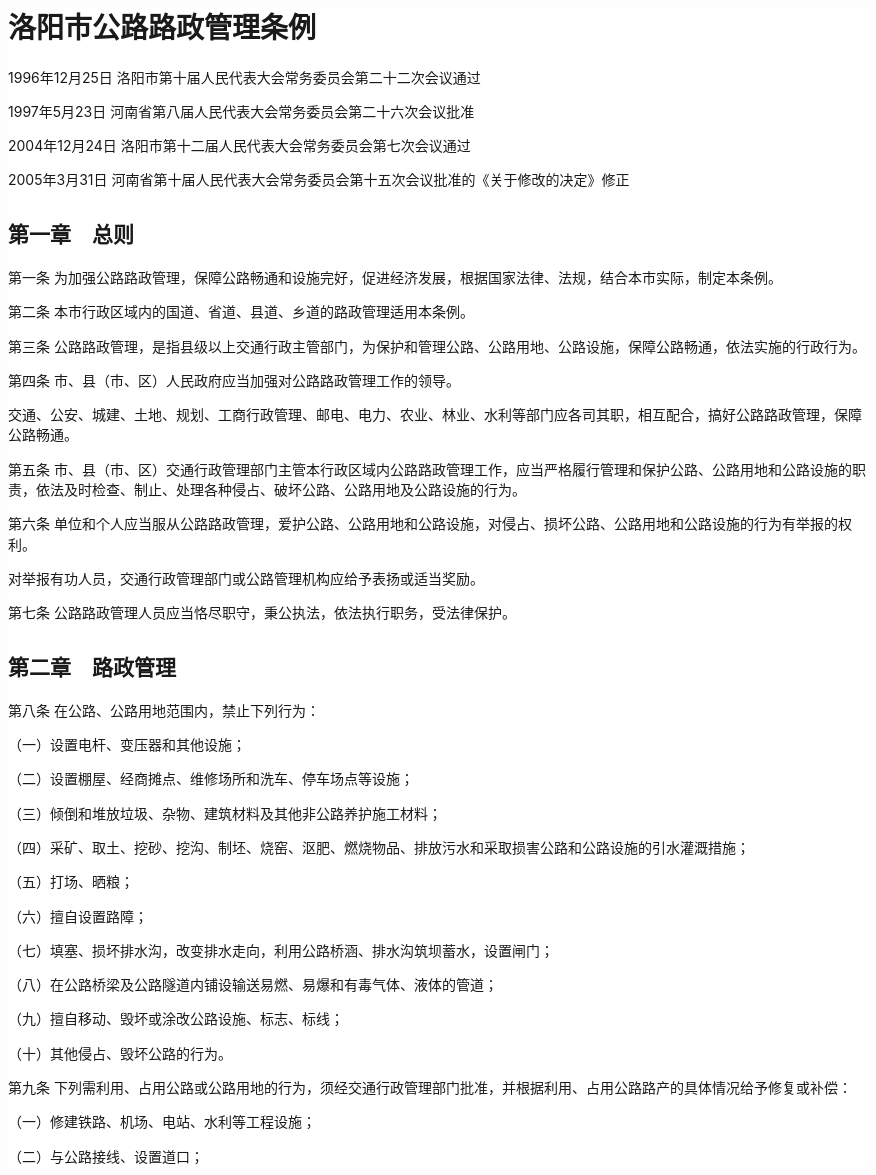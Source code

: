 # 洛阳市公路路政管理条例

1996年12月25日 洛阳市第十届人民代表大会常务委员会第二十二次会议通过

1997年5月23日 河南省第八届人民代表大会常务委员会第二十六次会议批准

2004年12月24日 洛阳市第十二届人民代表大会常务委员会第七次会议通过

2005年3月31日 河南省第十届人民代表大会常务委员会第十五次会议批准的《关于修改的决定》修正



## 第一章　总则

第一条 为加强公路路政管理，保障公路畅通和设施完好，促进经济发展，根据国家法律、法规，结合本市实际，制定本条例。

第二条 本市行政区域内的国道、省道、县道、乡道的路政管理适用本条例。

第三条 公路路政管理，是指县级以上交通行政主管部门，为保护和管理公路、公路用地、公路设施，保障公路畅通，依法实施的行政行为。

第四条 市、县（市、区）人民政府应当加强对公路路政管理工作的领导。

交通、公安、城建、土地、规划、工商行政管理、邮电、电力、农业、林业、水利等部门应各司其职，相互配合，搞好公路路政管理，保障公路畅通。

第五条 市、县（市、区）交通行政管理部门主管本行政区域内公路路政管理工作，应当严格履行管理和保护公路、公路用地和公路设施的职责，依法及时检查、制止、处理各种侵占、破坏公路、公路用地及公路设施的行为。

第六条 单位和个人应当服从公路路政管理，爱护公路、公路用地和公路设施，对侵占、损坏公路、公路用地和公路设施的行为有举报的权利。

对举报有功人员，交通行政管理部门或公路管理机构应给予表扬或适当奖励。

第七条 公路路政管理人员应当恪尽职守，秉公执法，依法执行职务，受法律保护。

## 第二章　路政管理

第八条 在公路、公路用地范围内，禁止下列行为：

（一）设置电杆、变压器和其他设施；

（二）设置棚屋、经商摊点、维修场所和洗车、停车场点等设施；

（三）倾倒和堆放垃圾、杂物、建筑材料及其他非公路养护施工材料；

（四）采矿、取土、挖砂、挖沟、制坯、烧窑、沤肥、燃烧物品、排放污水和采取损害公路和公路设施的引水灌溉措施；

（五）打场、晒粮；

（六）擅自设置路障；

（七）填塞、损坏排水沟，改变排水走向，利用公路桥涵、排水沟筑坝蓄水，设置闸门；

（八）在公路桥梁及公路隧道内铺设输送易燃、易爆和有毒气体、液体的管道；

（九）擅自移动、毁坏或涂改公路设施、标志、标线；

（十）其他侵占、毁坏公路的行为。

第九条 下列需利用、占用公路或公路用地的行为，须经交通行政管理部门批准，并根据利用、占用公路路产的具体情况给予修复或补偿：

（一）修建铁路、机场、电站、水利等工程设施；

（二）与公路接线、设置道口；
